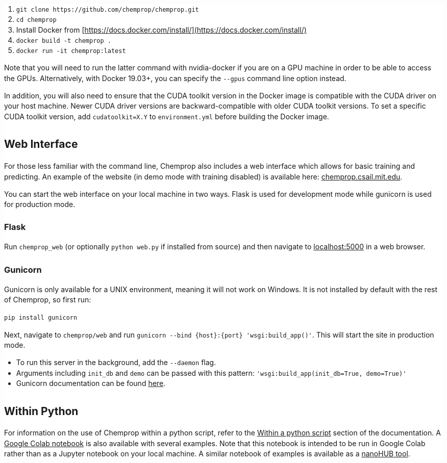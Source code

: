 1. `git clone https://github.com/chemprop/chemprop.git`
2. `cd chemprop`
3. Install Docker from [https://docs.docker.com/install/](https://docs.docker.com/install/)
4. `docker build -t chemprop .`
5. `docker run -it chemprop:latest`

Note that you will need to run the latter command with nvidia-docker if you are on a GPU machine in order to be able to access the GPUs.
Alternatively, with Docker 19.03+, you can specify the `--gpus` command line option instead.

In addition, you will also need to ensure that the CUDA toolkit version in the Docker image is compatible with the CUDA driver on your host machine.
Newer CUDA driver versions are backward-compatible with older CUDA toolkit versions.
To set a specific CUDA toolkit version, add `cudatoolkit=X.Y` to `environment.yml` before building the Docker image.

## Web Interface

For those less familiar with the command line, Chemprop also includes a web interface which allows for basic training and predicting. An example of the website (in demo mode with training disabled) is available here: [chemprop.csail.mit.edu](http://chemprop.csail.mit.edu/).

You can start the web interface on your local machine in two ways. Flask is used for development mode while gunicorn is used for production mode.

### Flask

Run `chemprop_web` (or optionally `python web.py` if installed from source) and then navigate to [localhost:5000](http://localhost:5000) in a web browser.

### Gunicorn

Gunicorn is only available for a UNIX environment, meaning it will not work on Windows. It is not installed by default with the rest of Chemprop, so first run:

```
pip install gunicorn
```

Next, navigate to `chemprop/web` and run `gunicorn --bind {host}:{port} 'wsgi:build_app()'`. This will start the site in production mode.
   * To run this server in the background, add the `--daemon` flag.
   * Arguments including `init_db` and `demo` can be passed with this pattern: `'wsgi:build_app(init_db=True, demo=True)'` 
   * Gunicorn documentation can be found [here](http://docs.gunicorn.org/en/stable/index.html).

## Within Python

For information on the use of Chemprop within a python script, refer to the [Within a python script](https://chemprop.readthedocs.io/en/latest/tutorial.html#within-a-python-script)
section of the documentation. A [Google Colab notebook](https://colab.research.google.com/github/chemprop/chemprop/blob/master/colab_demo.ipynb) is also available with several examples. Note that this notebook is intended to be run in Google Colab rather than as a Jupyter notebook on your local machine. A similar notebook of examples is available as a [nanoHUB tool](https://nanohub.org/resources/chempropdemo/).
